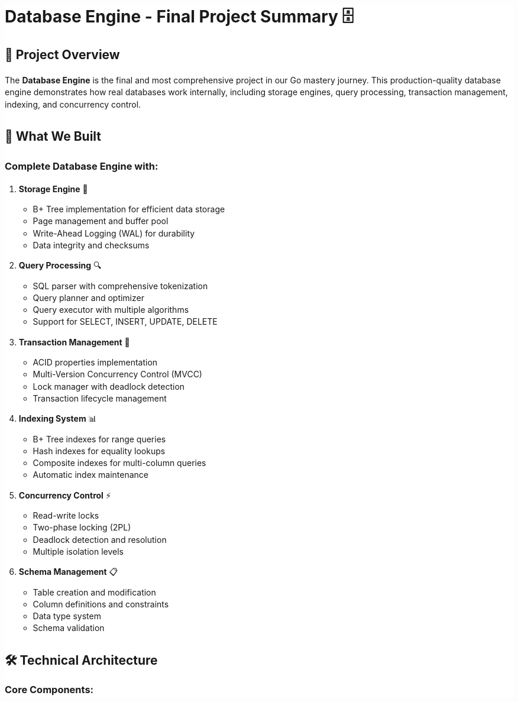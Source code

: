 # Database Engine - Final Project Summary 🗄️

## 🎯 **Project Overview**

The **Database Engine** is the final and most comprehensive project in our Go mastery journey. This production-quality database engine demonstrates how real databases work internally, including storage engines, query processing, transaction management, indexing, and concurrency control.

## 🚀 **What We Built**

### **Complete Database Engine with:**

1. **Storage Engine** 💾
   - B+ Tree implementation for efficient data storage
   - Page management and buffer pool
   - Write-Ahead Logging (WAL) for durability
   - Data integrity and checksums

2. **Query Processing** 🔍
   - SQL parser with comprehensive tokenization
   - Query planner and optimizer
   - Query executor with multiple algorithms
   - Support for SELECT, INSERT, UPDATE, DELETE

3. **Transaction Management** 🔄
   - ACID properties implementation
   - Multi-Version Concurrency Control (MVCC)
   - Lock manager with deadlock detection
   - Transaction lifecycle management

4. **Indexing System** 📊
   - B+ Tree indexes for range queries
   - Hash indexes for equality lookups
   - Composite indexes for multi-column queries
   - Automatic index maintenance

5. **Concurrency Control** ⚡
   - Read-write locks
   - Two-phase locking (2PL)
   - Deadlock detection and resolution
   - Multiple isolation levels

6. **Schema Management** 📋
   - Table creation and modification
   - Column definitions and constraints
   - Data type system
   - Schema validation

## 🛠️ **Technical Architecture**

### **Core Components:**
